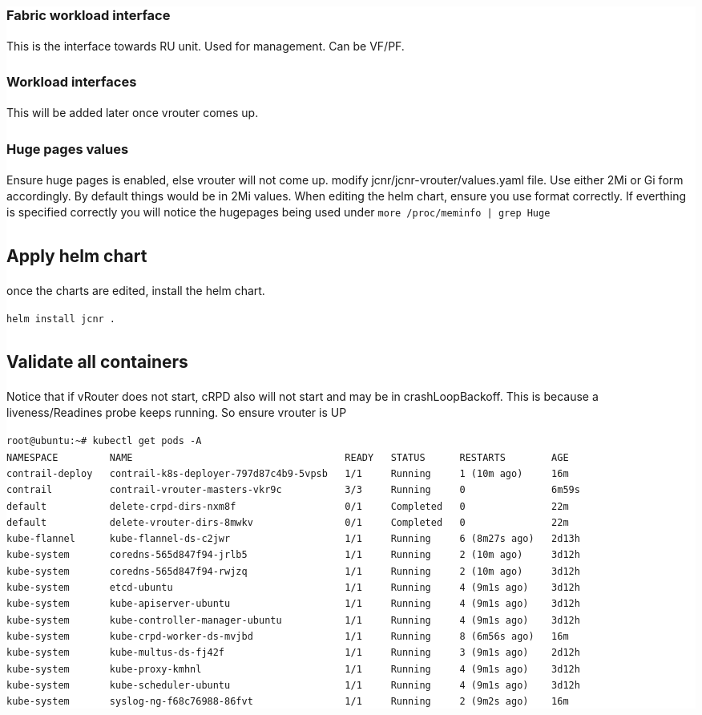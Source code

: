 ### Fabric workload interface
This is the interface towards RU unit. Used for management. Can be VF/PF. 

### Workload interfaces
This will be added later once vrouter comes up. 

### Huge pages values
Ensure huge pages is enabled, else vrouter will not come up. modify jcnr/jcnr-vrouter/values.yaml file. Use either 2Mi or Gi form accordingly. By default things would be in 2Mi values.
When editing the helm chart, ensure you use format correctly. If everthing is specified correctly you will notice the hugepages being used under `more /proc/meminfo | grep Huge`

## Apply helm chart 
once the charts are edited, install the helm chart.

```
helm install jcnr .
```
## Validate all containers
Notice that if vRouter does not start, cRPD also will not start and may be in crashLoopBackoff. This is because a liveness/Readines probe keeps running. So ensure vrouter is UP

```
root@ubuntu:~# kubectl get pods -A
NAMESPACE         NAME                                     READY   STATUS      RESTARTS        AGE
contrail-deploy   contrail-k8s-deployer-797d87c4b9-5vpsb   1/1     Running     1 (10m ago)     16m
contrail          contrail-vrouter-masters-vkr9c           3/3     Running     0               6m59s
default           delete-crpd-dirs-nxm8f                   0/1     Completed   0               22m
default           delete-vrouter-dirs-8mwkv                0/1     Completed   0               22m
kube-flannel      kube-flannel-ds-c2jwr                    1/1     Running     6 (8m27s ago)   2d13h
kube-system       coredns-565d847f94-jrlb5                 1/1     Running     2 (10m ago)     3d12h
kube-system       coredns-565d847f94-rwjzq                 1/1     Running     2 (10m ago)     3d12h
kube-system       etcd-ubuntu                              1/1     Running     4 (9m1s ago)    3d12h
kube-system       kube-apiserver-ubuntu                    1/1     Running     4 (9m1s ago)    3d12h
kube-system       kube-controller-manager-ubuntu           1/1     Running     4 (9m1s ago)    3d12h
kube-system       kube-crpd-worker-ds-mvjbd                1/1     Running     8 (6m56s ago)   16m
kube-system       kube-multus-ds-fj42f                     1/1     Running     3 (9m1s ago)    2d12h
kube-system       kube-proxy-kmhnl                         1/1     Running     4 (9m1s ago)    3d12h
kube-system       kube-scheduler-ubuntu                    1/1     Running     4 (9m1s ago)    3d12h
kube-system       syslog-ng-f68c76988-86fvt                1/1     Running     2 (9m2s ago)    16m
```
